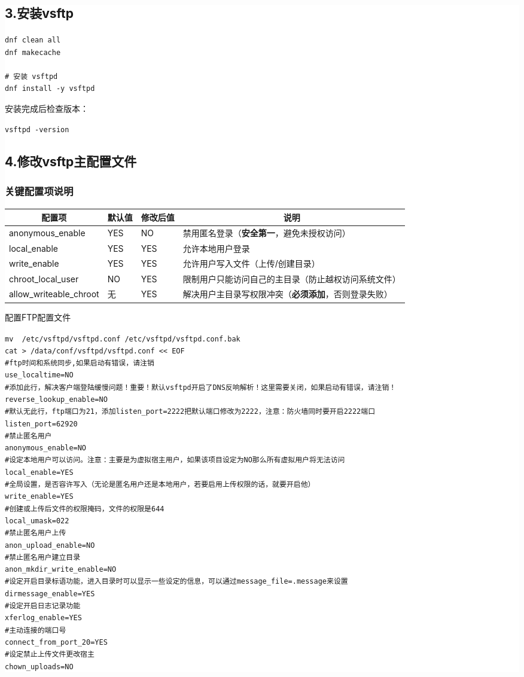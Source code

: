## 3.安装vsftp

```
dnf clean all
dnf makecache

# 安装 vsftpd
dnf install -y vsftpd
```

安装完成后检查版本：

```
vsftpd -version
```



## 4.修改vsftp主配置文件

### 关键配置项说明

| 配置项                 | 默认值 | 修改后值 | 说明                                                   |
| ---------------------- | ------ | -------- | ------------------------------------------------------ |
| anonymous_enable       | YES    | NO       | 禁用匿名登录（**安全第一**，避免未授权访问）           |
| local_enable           | YES    | YES      | 允许本地用户登录                                       |
| write_enable           | YES    | YES      | 允许用户写入文件（上传/创建目录）                      |
| chroot_local_user      | NO     | YES      | 限制用户只能访问自己的主目录（防止越权访问系统文件）   |
| allow_writeable_chroot | 无     | YES      | 解决用户主目录写权限冲突（**必须添加**，否则登录失败） |



配置FTP配置文件

```
mv  /etc/vsftpd/vsftpd.conf /etc/vsftpd/vsftpd.conf.bak
cat > /data/conf/vsftpd/vsftpd.conf << EOF
#ftp时间和系统同步,如果启动有错误，请注销
use_localtime=NO
#添加此行，解决客户端登陆缓慢问题！重要！默认vsftpd开启了DNS反响解析！这里需要关闭，如果启动有错误，请注销！
reverse_lookup_enable=NO
#默认无此行，ftp端口为21，添加listen_port=2222把默认端口修改为2222，注意：防火墙同时要开启2222端口
listen_port=62920
#禁止匿名用户
anonymous_enable=NO
#设定本地用户可以访问。注意：主要是为虚拟宿主用户，如果该项目设定为NO那么所有虚拟用户将无法访问
local_enable=YES
#全局设置，是否容许写入（无论是匿名用户还是本地用户，若要启用上传权限的话，就要开启他）
write_enable=YES
#创建或上传后文件的权限掩码，文件的权限是644
local_umask=022
#禁止匿名用户上传
anon_upload_enable=NO
#禁止匿名用户建立目录
anon_mkdir_write_enable=NO
#设定开启目录标语功能，进入目录时可以显示一些设定的信息，可以通过message_file=.message来设置
dirmessage_enable=YES
#设定开启日志记录功能
xferlog_enable=YES
#主动连接的端口号
connect_from_port_20=YES
#设定禁止上传文件更改宿主
chown_uploads=NO
```